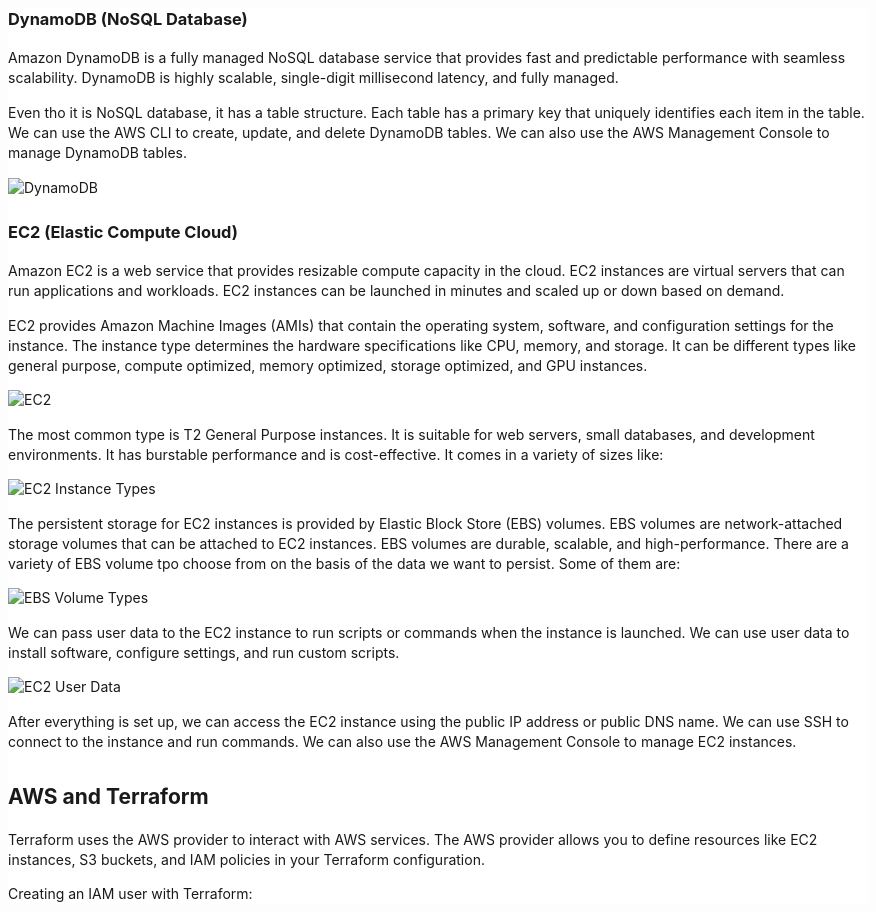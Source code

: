 ### DynamoDB (NoSQL Database)

Amazon DynamoDB is a fully managed NoSQL database service that provides fast and predictable performance with seamless scalability. DynamoDB is highly scalable, single-digit millisecond latency, and fully managed.

Even tho it is NoSQL database, it has a table structure. Each table has a primary key that uniquely identifies each item in the table. We can use the AWS CLI to create, update, and delete DynamoDB tables. We can also use the AWS Management Console to manage DynamoDB tables.

![DynamoDB](https://github.com/user-attachments/assets/99b55a27-dab6-4a9f-b8ae-2790fe7590b7)


### EC2 (Elastic Compute Cloud)

Amazon EC2 is a web service that provides resizable compute capacity in the cloud. EC2 instances are virtual servers that can run applications and workloads. EC2 instances can be launched in minutes and scaled up or down based on demand.

EC2 provides Amazon Machine Images (AMIs) that contain the operating system, software, and configuration settings for the instance. The instance type determines the hardware specifications like CPU, memory, and storage. It can be different types like general purpose, compute optimized, memory optimized, storage optimized, and GPU instances.

![EC2](https://github.com/user-attachments/assets/bf28251f-7f29-4b2a-8400-14993f7e914)

The most common type is T2 General Purpose instances. It is suitable for web servers, small databases, and development environments. It has burstable performance and is cost-effective. It comes in a variety of sizes like:

![EC2 Instance Types](https://github.com/user-attachments/assets/2d0a3b31-18e2-4fc6-a0cc-5b67b6033d11)

The persistent storage for EC2 instances is provided by Elastic Block Store (EBS) volumes. EBS volumes are network-attached storage volumes that can be attached to EC2 instances. EBS volumes are durable, scalable, and high-performance. There are a variety of EBS volume tpo choose from on the basis of the data we want to persist. Some of them are:

![EBS Volume Types](https://github.com/user-attachments/assets/de915648-d65f-4352-aa80-92e33faa5d94)

We can pass user data to the EC2 instance to run scripts or commands when the instance is launched. We can use user data to install software, configure settings, and run custom scripts.

![EC2 User Data](https://github.com/user-attachments/assets/2794bb05-4e1a-4c06-8548-cf7b1e513042)

After everything is set up, we can access the EC2 instance using the public IP address or public DNS name. We can use SSH to connect to the instance and run commands. We can also use the AWS Management Console to manage EC2 instances.

## AWS and Terraform

Terraform uses the AWS provider to interact with AWS services. The AWS provider allows you to define resources like EC2 instances, S3 buckets, and IAM policies in your Terraform configuration. 

Creating an IAM user with Terraform:
